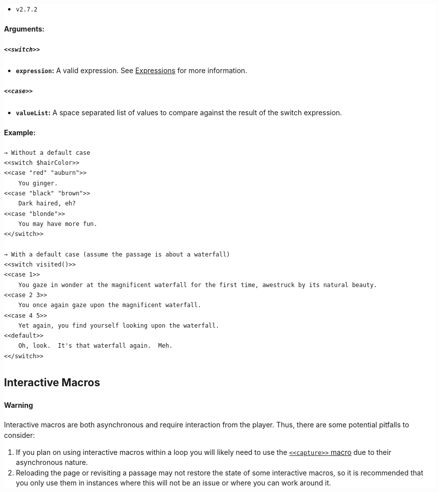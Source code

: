 * `v2.7.2`

#### Arguments:

##### `<<switch>>`

* **`expression`:** A valid expression.  See [Expressions](#twinescript-expressions) for more information.

##### `<<case>>`

* **`valueList`:** A space separated list of values to compare against the result of the switch expression.

#### Example:

```
→ Without a default case
<<switch $hairColor>>
<<case "red" "auburn">>
	You ginger.
<<case "black" "brown">>
	Dark haired, eh?
<<case "blonde">>
	You may have more fun.
<</switch>>

→ With a default case (assume the passage is about a waterfall)
<<switch visited()>>
<<case 1>>
	You gaze in wonder at the magnificent waterfall for the first time, awestruck by its natural beauty.
<<case 2 3>>
	You once again gaze upon the magnificent waterfall.
<<case 4 5>>
	Yet again, you find yourself looking upon the waterfall.
<<default>>
	Oh, look.  It's that waterfall again.  Meh.
<</switch>>
```



<span id="macros-interactive"></span>
## Interactive Macros

<span id="macros-interactive-warning"></span>
#### Warning

Interactive macros are both asynchronous and require interaction from the player.  Thus, there are some potential pitfalls to consider:

1. If you plan on using interactive macros within a loop you will likely need to use the [`<<capture>>` macro](#macros-macro-capture) due to their asynchronous nature.
2. Reloading the page or revisiting a passage may not restore the state of some interactive macros, so it is recommended that you only use them in instances where this will not be an issue or where you can work around it.
